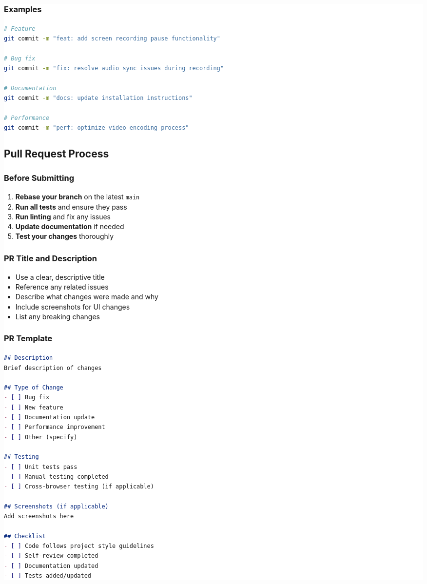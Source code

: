 ### Examples

```bash
# Feature
git commit -m "feat: add screen recording pause functionality"

# Bug fix
git commit -m "fix: resolve audio sync issues during recording"

# Documentation
git commit -m "docs: update installation instructions"

# Performance
git commit -m "perf: optimize video encoding process"
```

## Pull Request Process

### Before Submitting

1. **Rebase your branch** on the latest `main`
2. **Run all tests** and ensure they pass
3. **Run linting** and fix any issues
4. **Update documentation** if needed
5. **Test your changes** thoroughly

### PR Title and Description

- Use a clear, descriptive title
- Reference any related issues
- Describe what changes were made and why
- Include screenshots for UI changes
- List any breaking changes

### PR Template

```markdown
## Description
Brief description of changes

## Type of Change
- [ ] Bug fix
- [ ] New feature
- [ ] Documentation update
- [ ] Performance improvement
- [ ] Other (specify)

## Testing
- [ ] Unit tests pass
- [ ] Manual testing completed
- [ ] Cross-browser testing (if applicable)

## Screenshots (if applicable)
Add screenshots here

## Checklist
- [ ] Code follows project style guidelines
- [ ] Self-review completed
- [ ] Documentation updated
- [ ] Tests added/updated
```
